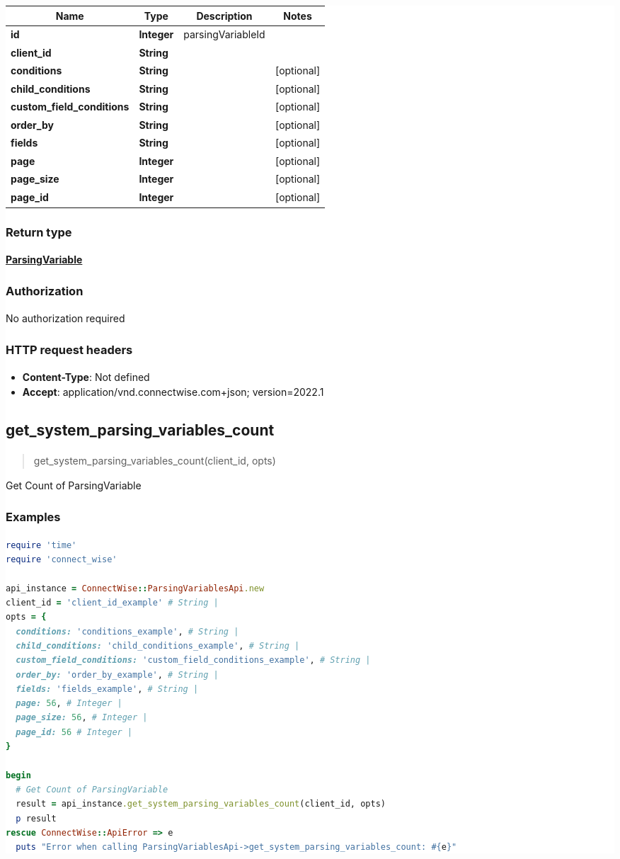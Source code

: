 | Name | Type | Description | Notes |
| ---- | ---- | ----------- | ----- |
| **id** | **Integer** | parsingVariableId |  |
| **client_id** | **String** |  |  |
| **conditions** | **String** |  | [optional] |
| **child_conditions** | **String** |  | [optional] |
| **custom_field_conditions** | **String** |  | [optional] |
| **order_by** | **String** |  | [optional] |
| **fields** | **String** |  | [optional] |
| **page** | **Integer** |  | [optional] |
| **page_size** | **Integer** |  | [optional] |
| **page_id** | **Integer** |  | [optional] |

### Return type

[**ParsingVariable**](ParsingVariable.md)

### Authorization

No authorization required

### HTTP request headers

- **Content-Type**: Not defined
- **Accept**: application/vnd.connectwise.com+json; version=2022.1


## get_system_parsing_variables_count

> <Count> get_system_parsing_variables_count(client_id, opts)

Get Count of ParsingVariable

### Examples

```ruby
require 'time'
require 'connect_wise'

api_instance = ConnectWise::ParsingVariablesApi.new
client_id = 'client_id_example' # String | 
opts = {
  conditions: 'conditions_example', # String | 
  child_conditions: 'child_conditions_example', # String | 
  custom_field_conditions: 'custom_field_conditions_example', # String | 
  order_by: 'order_by_example', # String | 
  fields: 'fields_example', # String | 
  page: 56, # Integer | 
  page_size: 56, # Integer | 
  page_id: 56 # Integer | 
}

begin
  # Get Count of ParsingVariable
  result = api_instance.get_system_parsing_variables_count(client_id, opts)
  p result
rescue ConnectWise::ApiError => e
  puts "Error when calling ParsingVariablesApi->get_system_parsing_variables_count: #{e}"
```